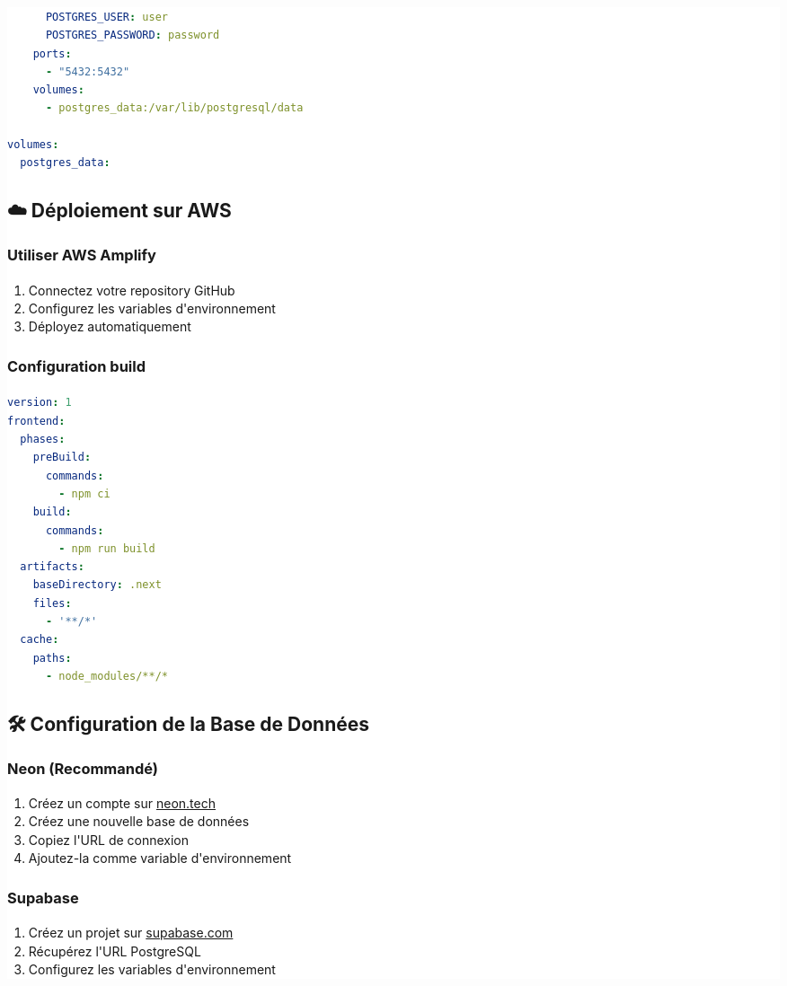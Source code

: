 ```yaml
      POSTGRES_USER: user
      POSTGRES_PASSWORD: password
    ports:
      - "5432:5432"
    volumes:
      - postgres_data:/var/lib/postgresql/data

volumes:
  postgres_data:
```

## ☁️ Déploiement sur AWS

### Utiliser AWS Amplify
1. Connectez votre repository GitHub
2. Configurez les variables d'environnement
3. Déployez automatiquement

### Configuration build
```yaml
version: 1
frontend:
  phases:
    preBuild:
      commands:
        - npm ci
    build:
      commands:
        - npm run build
  artifacts:
    baseDirectory: .next
    files:
      - '**/*'
  cache:
    paths:
      - node_modules/**/*
```

## 🛠 Configuration de la Base de Données

### Neon (Recommandé)
1. Créez un compte sur [neon.tech](https://neon.tech)
2. Créez une nouvelle base de données
3. Copiez l'URL de connexion
4. Ajoutez-la comme variable d'environnement

### Supabase
1. Créez un projet sur [supabase.com](https://supabase.com)
2. Récupérez l'URL PostgreSQL
3. Configurez les variables d'environnement
